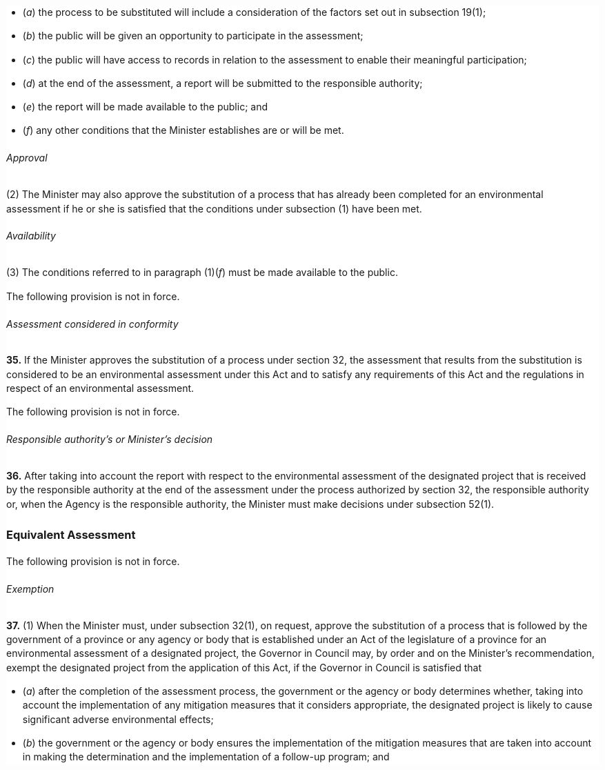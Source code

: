   * (_a_) the process to be substituted will include a consideration of the factors set out in subsection 19(1);

  * (_b_) the public will be given an opportunity to participate in the assessment;

  * (_c_) the public will have access to records in relation to the assessment to enable their meaningful participation;

  * (_d_) at the end of the assessment, a report will be submitted to the responsible authority;

  * (_e_) the report will be made available to the public; and

  * (_f_) any other conditions that the Minister establishes are or will be met.

###### Approval

(2) The Minister may also approve the substitution of a process that has already been completed for an environmental assessment if he or she is satisfied that the conditions under subsection (1) have been met.

###### Availability

(3) The conditions referred to in paragraph (1)(_f_) must be made available to the public.

The following provision is not in force.

###### Assessment considered in conformity

**35.** If the Minister approves the substitution of a process under section 32, the assessment that results from the substitution is considered to be an environmental assessment under this Act and to satisfy any requirements of this Act and the regulations in respect of an environmental assessment.

The following provision is not in force.

###### Responsible authority’s or Minister’s decision

**36.** After taking into account the report with respect to the environmental assessment of the designated project that is received by the responsible authority at the end of the assessment under the process authorized by section 32, the responsible authority or, when the Agency is the responsible authority, the Minister must make decisions under subsection 52(1).

### Equivalent Assessment

The following provision is not in force.

###### Exemption

**37.** (1) When the Minister must, under subsection 32(1), on request, approve the substitution of a process that is followed by the government of a province or any agency or body that is established under an Act of the legislature of a province for an environmental assessment of a designated project, the Governor in Council may, by order and on the Minister’s recommendation, exempt the designated project from the application of this Act, if the Governor in Council is satisfied that

  * (_a_) after the completion of the assessment process, the government or the agency or body determines whether, taking into account the implementation of any mitigation measures that it considers appropriate, the designated project is likely to cause significant adverse environmental effects;

  * (_b_) the government or the agency or body ensures the implementation of the mitigation measures that are taken into account in making the determination and the implementation of a follow-up program; and
